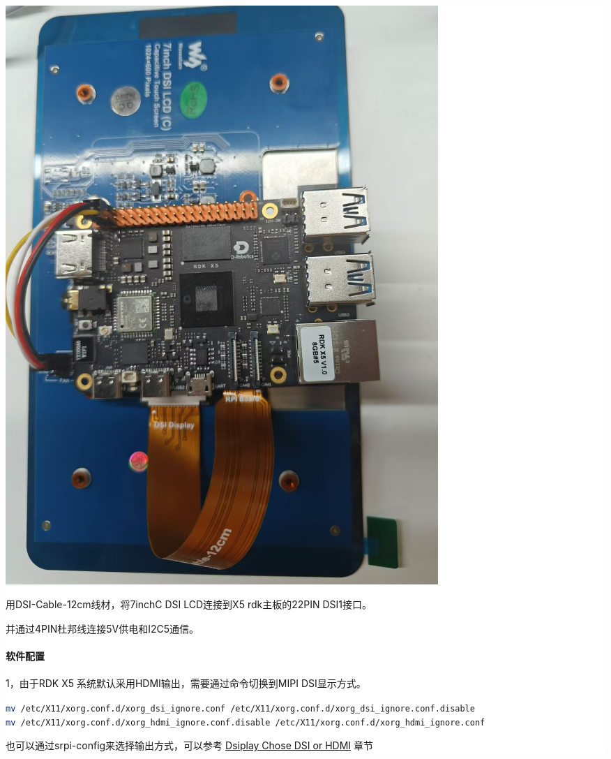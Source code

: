 ![screenshot-20241014-155331](../../../../static/img/07_Advanced_development/01_hardware_development/rdk_x5/display/screenshot-20241014-155331.png)

用DSI-Cable-12cm线材，将7inchC DSI LCD连接到X5 rdk主板的22PIN DSI1接口。

并通过4PIN杜邦线连接5V供电和I2C5通信。

#### 软件配置

1，由于RDK X5 系统默认采用HDMI输出，需要通过命令切换到MIPI DSI显示方式。
```bash
mv /etc/X11/xorg.conf.d/xorg_dsi_ignore.conf /etc/X11/xorg.conf.d/xorg_dsi_ignore.conf.disable
mv /etc/X11/xorg.conf.d/xorg_hdmi_ignore.conf.disable /etc/X11/xorg.conf.d/xorg_hdmi_ignore.conf
```
也可以通过srpi-config来选择输出方式，可以参考 [Dsiplay Chose DSI or HDMI](../../../System_configuration/srpi-config#display-options) 章节
